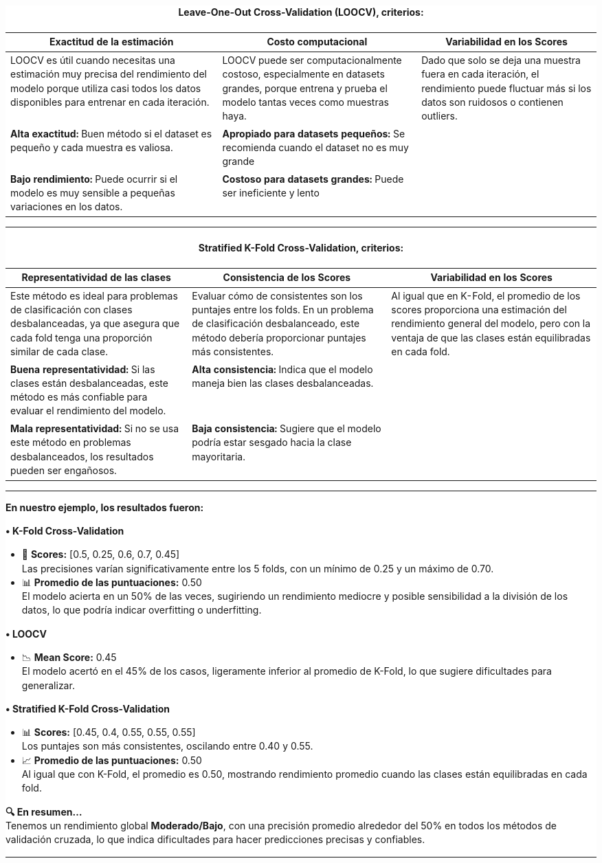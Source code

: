 
<div align="center">
<h4>Leave-One-Out Cross-Validation (LOOCV), criterios:</h4>
</div>

| Exactitud de la estimación                                                                 | Costo computacional                                                                 | Variabilidad en los Scores                                                                                     |
|--------------------------------------------------------------------------------------------|-------------------------------------------------------------------------------------|----------------------------------------------------------------------------------------------------------------|
| LOOCV es útil cuando necesitas una estimación muy precisa del rendimiento del modelo porque utiliza casi todos los datos disponibles para entrenar en cada iteración. | LOOCV puede ser computacionalmente costoso, especialmente en datasets grandes, porque entrena y prueba el modelo tantas veces como muestras haya. | Dado que solo se deja una muestra fuera en cada iteración, el rendimiento puede fluctuar más si los datos son ruidosos o contienen outliers. |
| **Alta exactitud:** Buen método si el dataset es pequeño y cada muestra es valiosa.        | **Apropiado para datasets pequeños:** Se recomienda cuando el dataset no es muy grande |                                                                                                                |
| **Bajo rendimiento:** Puede ocurrir si el modelo es muy sensible a pequeñas variaciones en los datos. | **Costoso para datasets grandes:** Puede ser ineficiente y lento                                                  |                                                                                                                |

---

<div align="center">
<h4>Stratified K-Fold Cross-Validation, criterios:</h4>
</div>

| Representatividad de las clases                                                                 | Consistencia de los Scores                                                                 | Variabilidad en los Scores                                                                                                            |
|-------------------------------------------------------------------------------------------------|--------------------------------------------------------------------------------------------|--------------------------------------------------------------------------------------------------------------------------------------|
| Este método es ideal para problemas de clasificación con clases desbalanceadas, ya que asegura que cada fold tenga una proporción similar de cada clase. | Evaluar cómo de consistentes son los puntajes entre los folds. En un problema de clasificación desbalanceado, este método debería proporcionar puntajes más consistentes. | Al igual que en K-Fold, el promedio de los scores proporciona una estimación del rendimiento general del modelo, pero con la ventaja de que las clases están equilibradas en cada fold. |
| **Buena representatividad:** Si las clases están desbalanceadas, este método es más confiable para evaluar el rendimiento del modelo. | **Alta consistencia:** Indica que el modelo maneja bien las clases desbalanceadas.                                                 |                                                                                                                                      |
| **Mala representatividad:** Si no se usa este método en problemas desbalanceados, los resultados pueden ser engañosos.              | **Baja consistencia:** Sugiere que el modelo podría estar sesgado hacia la clase mayoritaria.                                       |                                                                                                                                      |

---

**En nuestro ejemplo, los resultados fueron:**

**• K-Fold Cross-Validation**  
- 📝 **Scores:** [0.5, 0.25, 0.6, 0.7, 0.45]  
  Las precisiones varían significativamente entre los 5 folds, con un mínimo de 0.25 y un máximo de 0.70.
- 📊 **Promedio de las puntuaciones:** 0.50  
  El modelo acierta en un 50% de las veces, sugiriendo un rendimiento mediocre y posible sensibilidad a la división de los datos, lo que podría indicar overfitting o underfitting.

**• LOOCV**  
- 📉 **Mean Score:** 0.45  
  El modelo acertó en el 45% de los casos, ligeramente inferior al promedio de K-Fold, lo que sugiere dificultades para generalizar.

**• Stratified K-Fold Cross-Validation**  
- 📊 **Scores:** [0.45, 0.4, 0.55, 0.55, 0.55]  
  Los puntajes son más consistentes, oscilando entre 0.40 y 0.55.
- 📈 **Promedio de las puntuaciones:** 0.50  
  Al igual que con K-Fold, el promedio es 0.50, mostrando rendimiento promedio cuando las clases están equilibradas en cada fold.

**🔍 En resumen…**  
Tenemos un rendimiento global **Moderado/Bajo**, con una precisión promedio alrededor del 50% en todos los métodos de validación cruzada, lo que indica dificultades para hacer predicciones precisas y confiables.

---